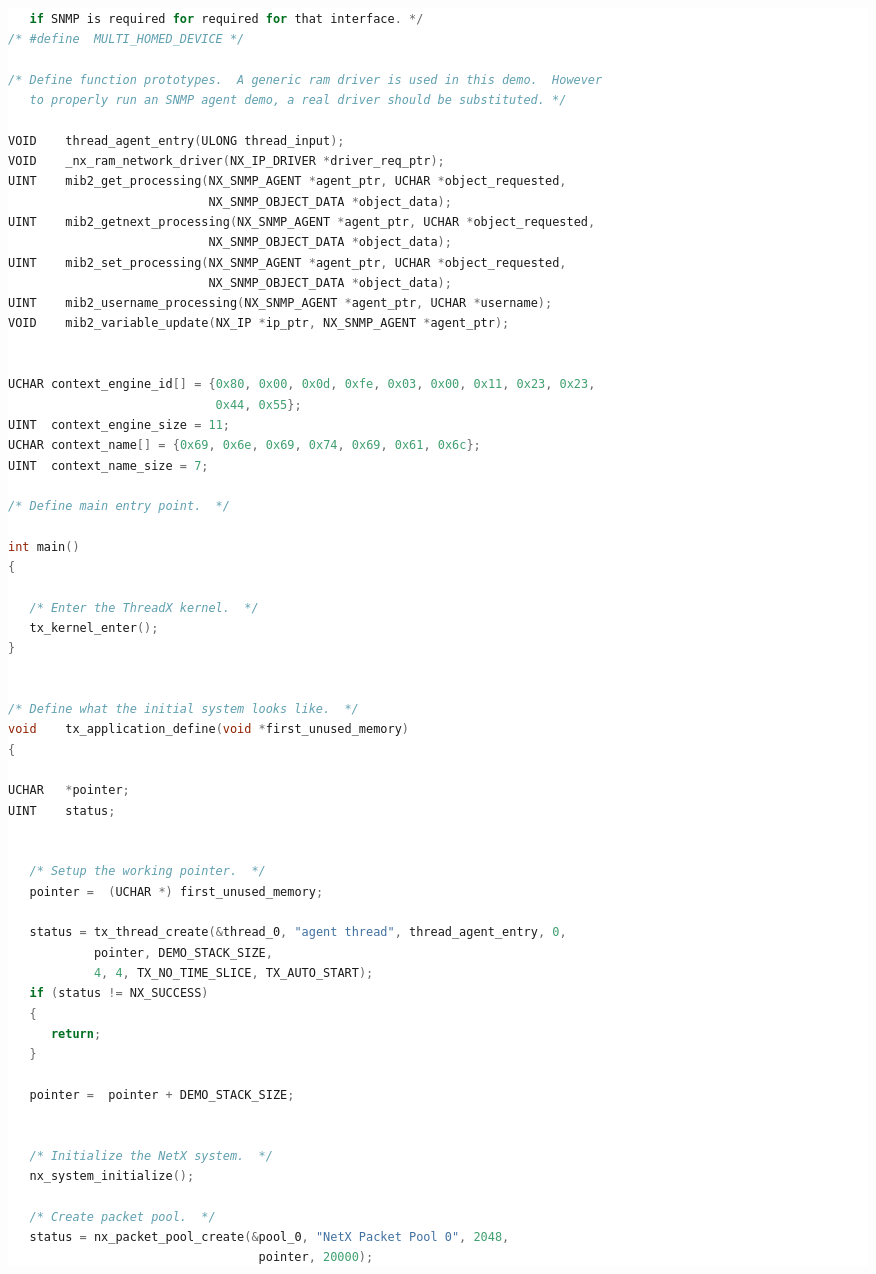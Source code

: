 ```c
   if SNMP is required for required for that interface. */
/* #define  MULTI_HOMED_DEVICE */

/* Define function prototypes.  A generic ram driver is used in this demo.  However
   to properly run an SNMP agent demo, a real driver should be substituted. */

VOID    thread_agent_entry(ULONG thread_input);
VOID    _nx_ram_network_driver(NX_IP_DRIVER *driver_req_ptr);
UINT    mib2_get_processing(NX_SNMP_AGENT *agent_ptr, UCHAR *object_requested, 
                            NX_SNMP_OBJECT_DATA *object_data);
UINT    mib2_getnext_processing(NX_SNMP_AGENT *agent_ptr, UCHAR *object_requested, 
                            NX_SNMP_OBJECT_DATA *object_data);
UINT    mib2_set_processing(NX_SNMP_AGENT *agent_ptr, UCHAR *object_requested, 
                            NX_SNMP_OBJECT_DATA *object_data);
UINT    mib2_username_processing(NX_SNMP_AGENT *agent_ptr, UCHAR *username);
VOID    mib2_variable_update(NX_IP *ip_ptr, NX_SNMP_AGENT *agent_ptr);


UCHAR context_engine_id[] = {0x80, 0x00, 0x0d, 0xfe, 0x03, 0x00, 0x11, 0x23, 0x23, 
                             0x44, 0x55};
UINT  context_engine_size = 11;
UCHAR context_name[] = {0x69, 0x6e, 0x69, 0x74, 0x69, 0x61, 0x6c};
UINT  context_name_size = 7;

/* Define main entry point.  */

int main()
{

   /* Enter the ThreadX kernel.  */
   tx_kernel_enter();
}


/* Define what the initial system looks like.  */
void    tx_application_define(void *first_unused_memory)
{

UCHAR   *pointer;
UINT    status;


   /* Setup the working pointer.  */
   pointer =  (UCHAR *) first_unused_memory;

   status = tx_thread_create(&thread_0, "agent thread", thread_agent_entry, 0,  
            pointer, DEMO_STACK_SIZE, 
            4, 4, TX_NO_TIME_SLICE, TX_AUTO_START);
   if (status != NX_SUCCESS)
   {
      return;
   }

   pointer =  pointer + DEMO_STACK_SIZE;


   /* Initialize the NetX system.  */
   nx_system_initialize();

   /* Create packet pool.  */
   status = nx_packet_pool_create(&pool_0, "NetX Packet Pool 0", 2048, 
                                   pointer, 20000);

```